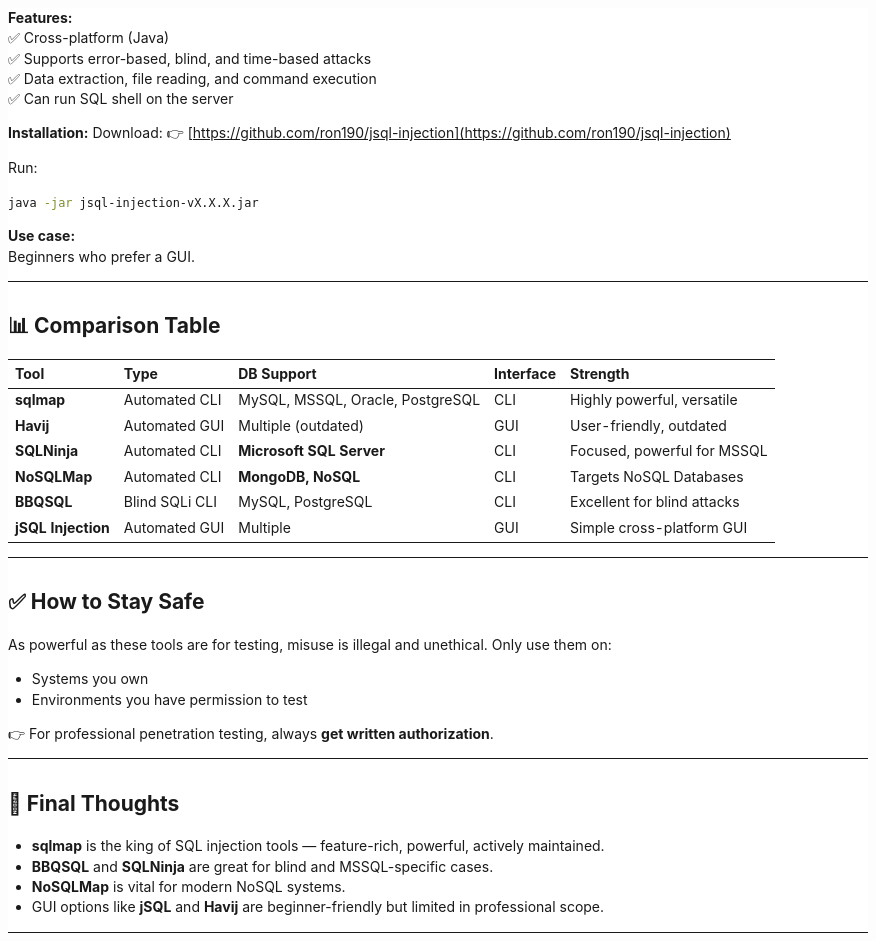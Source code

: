 **Features:**  
✅ Cross-platform (Java)  
✅ Supports error-based, blind, and time-based attacks  
✅ Data extraction, file reading, and command execution  
✅ Can run SQL shell on the server

**Installation:**
Download:
👉 [https://github.com/ron190/jsql-injection](https://github.com/ron190/jsql-injection)

Run:
```bash
java -jar jsql-injection-vX.X.X.jar
```

**Use case:**  
Beginners who prefer a GUI.

---

## 📊 Comparison Table  

| Tool           | Type         | DB Support         | Interface | Strength                              |
|:----------------|:--------------|:------------------|:--------------|:--------------------------------|
| **sqlmap**         | Automated CLI | MySQL, MSSQL, Oracle, PostgreSQL | CLI | Highly powerful, versatile |
| **Havij**           | Automated GUI | Multiple (outdated)             | GUI | User-friendly, outdated    |
| **SQLNinja**        | Automated CLI | **Microsoft SQL Server**        | CLI | Focused, powerful for MSSQL |
| **NoSQLMap**        | Automated CLI | **MongoDB, NoSQL**              | CLI | Targets NoSQL Databases |
| **BBQSQL**          | Blind SQLi CLI| MySQL, PostgreSQL               | CLI | Excellent for blind attacks |
| **jSQL Injection**  | Automated GUI | Multiple                       | GUI | Simple cross-platform GUI |

---

## ✅ How to Stay Safe  

As powerful as these tools are for testing, misuse is illegal and unethical. Only use them on:
- Systems you own
- Environments you have permission to test

👉 For professional penetration testing, always **get written authorization**.

---

## 📘 Final Thoughts  

- **sqlmap** is the king of SQL injection tools — feature-rich, powerful, actively maintained.
- **BBQSQL** and **SQLNinja** are great for blind and MSSQL-specific cases.
- **NoSQLMap** is vital for modern NoSQL systems.
- GUI options like **jSQL** and **Havij** are beginner-friendly but limited in professional scope.

---
